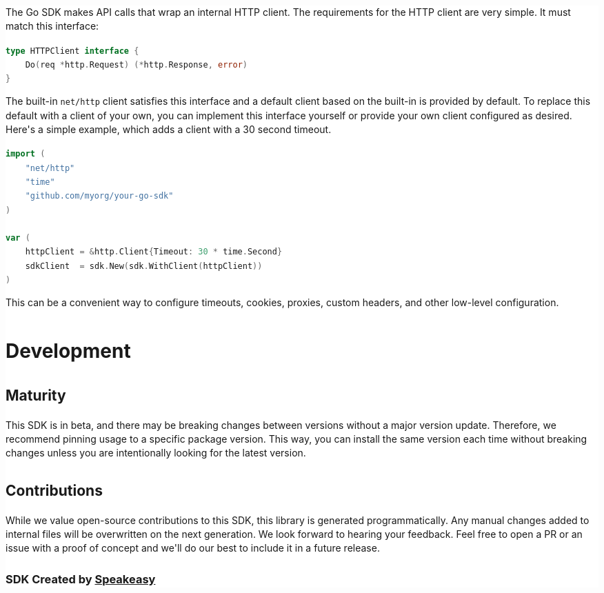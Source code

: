 The Go SDK makes API calls that wrap an internal HTTP client. The requirements for the HTTP client are very simple. It must match this interface:

```go
type HTTPClient interface {
	Do(req *http.Request) (*http.Response, error)
}
```

The built-in `net/http` client satisfies this interface and a default client based on the built-in is provided by default. To replace this default with a client of your own, you can implement this interface yourself or provide your own client configured as desired. Here's a simple example, which adds a client with a 30 second timeout.

```go
import (
	"net/http"
	"time"
	"github.com/myorg/your-go-sdk"
)

var (
	httpClient = &http.Client{Timeout: 30 * time.Second}
	sdkClient  = sdk.New(sdk.WithClient(httpClient))
)
```

This can be a convenient way to configure timeouts, cookies, proxies, custom headers, and other low-level configuration.




# Development

## Maturity

This SDK is in beta, and there may be breaking changes between versions without a major version update. Therefore, we recommend pinning usage
to a specific package version. This way, you can install the same version each time without breaking changes unless you are intentionally
looking for the latest version.

## Contributions

While we value open-source contributions to this SDK, this library is generated programmatically. Any manual changes added to internal files will be overwritten on the next generation. 
We look forward to hearing your feedback. Feel free to open a PR or an issue with a proof of concept and we'll do our best to include it in a future release. 

### SDK Created by [Speakeasy](https://www.speakeasy.com/?utm_source=github-com/solarwinds/swo-sdk-go/v1&utm_campaign=go)
